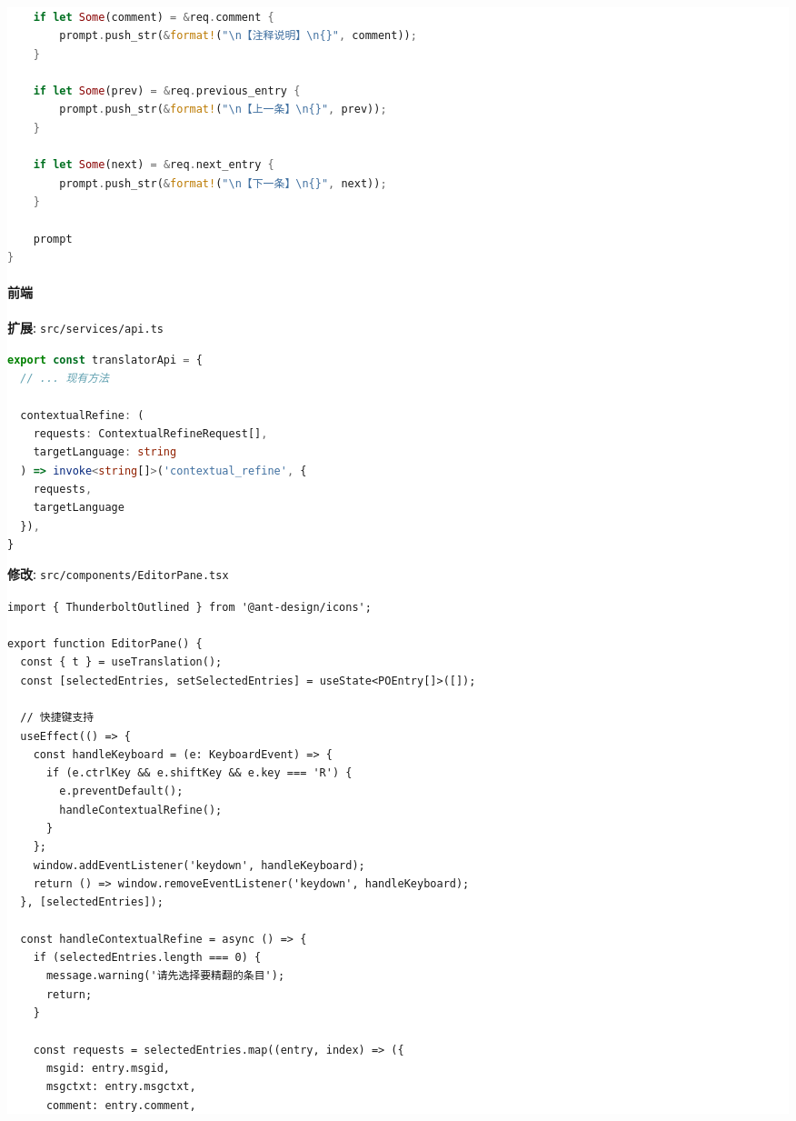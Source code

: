 ```rust
    if let Some(comment) = &req.comment {
        prompt.push_str(&format!("\n【注释说明】\n{}", comment));
    }
    
    if let Some(prev) = &req.previous_entry {
        prompt.push_str(&format!("\n【上一条】\n{}", prev));
    }
    
    if let Some(next) = &req.next_entry {
        prompt.push_str(&format!("\n【下一条】\n{}", next));
    }
    
    prompt
}
```

#### 前端

**扩展**: `src/services/api.ts`

```typescript
export const translatorApi = {
  // ... 现有方法
  
  contextualRefine: (
    requests: ContextualRefineRequest[], 
    targetLanguage: string
  ) => invoke<string[]>('contextual_refine', { 
    requests, 
    targetLanguage 
  }),
}
```

**修改**: `src/components/EditorPane.tsx`

```tsx
import { ThunderboltOutlined } from '@ant-design/icons';

export function EditorPane() {
  const { t } = useTranslation();
  const [selectedEntries, setSelectedEntries] = useState<POEntry[]>([]);
  
  // 快捷键支持
  useEffect(() => {
    const handleKeyboard = (e: KeyboardEvent) => {
      if (e.ctrlKey && e.shiftKey && e.key === 'R') {
        e.preventDefault();
        handleContextualRefine();
      }
    };
    window.addEventListener('keydown', handleKeyboard);
    return () => window.removeEventListener('keydown', handleKeyboard);
  }, [selectedEntries]);

  const handleContextualRefine = async () => {
    if (selectedEntries.length === 0) {
      message.warning('请先选择要精翻的条目');
      return;
    }
    
    const requests = selectedEntries.map((entry, index) => ({
      msgid: entry.msgid,
      msgctxt: entry.msgctxt,
      comment: entry.comment,
```